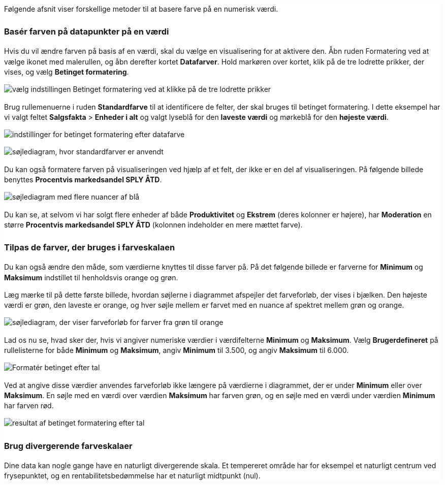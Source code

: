 Følgende afsnit viser forskellige metoder til at basere farve på en numerisk værdi.

### <a name="base-the-color-of-data-points-on-a-value"></a>Basér farven på datapunkter på en værdi
Hvis du vil ændre farven på basis af en værdi, skal du vælge en visualisering for at aktivere den. Åbn ruden Formatering ved at vælge ikonet med malerullen, og åbn derefter kortet **Datafarver**. Hold markøren over kortet, klik på de tre lodrette prikker, der vises, og vælg **Betinget formatering**.  

![vælg indstillingen Betinget formatering ved at klikke på de tre lodrette prikker](media/service-tips-and-tricks-for-color-formatting/power-bi-conditional-formatting.gif)

Brug rullemenuerne i ruden **Standardfarve** til at identificere de felter, der skal bruges til betinget formatering. I dette eksempel har vi valgt feltet **Salgsfakta** > **Enheder i alt** og valgt lyseblå for den **laveste værdi** og mørkeblå for den **højeste værdi**. 

![indstillinger for betinget formatering efter datafarve](media/service-tips-and-tricks-for-color-formatting/power-bi-conditional-formatting2-new.png)

![søjlediagram, hvor standardfarver er anvendt](media/service-tips-and-tricks-for-color-formatting/power-bi-default-colors.png)

Du kan også formatere farven på visualiseringen ved hjælp af et felt, der ikke er en del af visualiseringen. På følgende billede benyttes **Procentvis markedsandel SPLY ÅTD**. 

![søjlediagram med flere nuancer af blå](media/service-tips-and-tricks-for-color-formatting/power-bi-conditional-colors.png)


Du kan se, at selvom vi har solgt flere enheder af både **Produktivitet** og **Ekstrem** (deres kolonner er højere), har **Moderation** en større **Procentvis markedsandel SPLY ÅTD** (kolonnen indeholder en mere mættet farve).

### <a name="customize-the-colors-used-in-the-color-scale"></a>Tilpas de farver, der bruges i farveskalaen
Du kan også ændre den måde, som værdierne knyttes til disse farver på. På det følgende billede er farverne for **Minimum** og **Maksimum** indstillet til henholdsvis orange og grøn.

Læg mærke til på dette første billede, hvordan søjlerne i diagrammet afspejler det farveforløb, der vises i bjælken. Den højeste værdi er grøn, den laveste er orange, og hver søjle mellem er farvet med en nuance af spektret mellem grøn og orange.

![søjlediagram, der viser farveforløb for farver fra grøn til orange](media/service-tips-and-tricks-for-color-formatting/power-bi-conditional4.png)

Lad os nu se, hvad sker der, hvis vi angiver numeriske værdier i værdifelterne **Minimum** og **Maksimum**. Vælg **Brugerdefineret** på rullelisterne for både **Minimum** og **Maksimum**, angiv **Minimum** til 3.500, og angiv **Maksimum** til 6.000.

![Formatér betinget efter tal](media/service-tips-and-tricks-for-color-formatting/power-bi-conditional-formatting-numbers.png)

Ved at angive disse værdier anvendes farveforløb ikke længere på værdierne i diagrammet, der er under **Minimum** eller over **Maksimum**. En søjle med en værdi over værdien **Maksimum** har farven grøn, og en søjle med en værdi under værdien **Minimum** har farven rød.

![resultat af betinget formatering efter tal](media/service-tips-and-tricks-for-color-formatting/power-bi-conditional3.png)

### <a name="use-diverging-color-scales"></a>Brug divergerende farveskalaer
Dine data kan nogle gange have en naturligt divergerende skala. Et tempereret område har for eksempel et naturligt centrum ved frysepunktet, og en rentabilitetsbedømmelse har et naturligt midtpunkt (nul).
